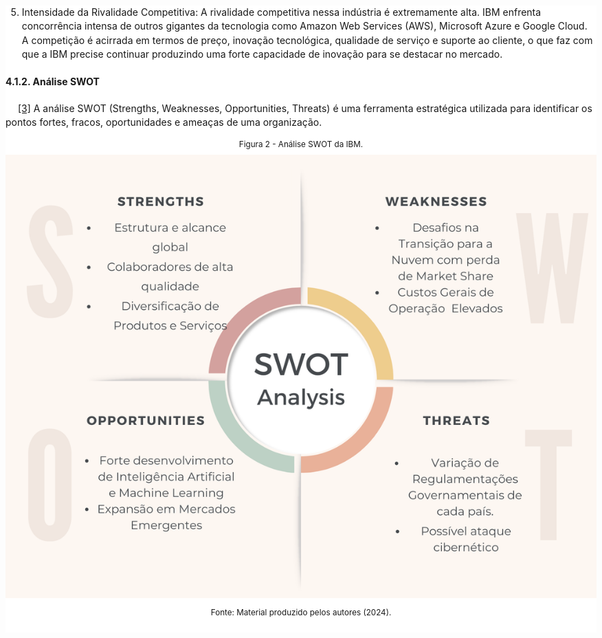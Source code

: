 5. Intensidade da Rivalidade Competitiva:
   A rivalidade competitiva nessa indústria é extremamente alta. IBM enfrenta concorrência intensa de outros gigantes da tecnologia como Amazon Web Services (AWS), Microsoft Azure e Google Cloud. A competição é acirrada em termos de preço, inovação tecnológica, qualidade de serviço e suporte ao cliente, o que faz com que a IBM precise continuar produzindo uma forte capacidade de inovação para se destacar no mercado.

#### 4.1.2. Análise SWOT

&ensp;&ensp; [[3]](#ref3) A análise SWOT (Strengths, Weaknesses, Opportunities, Threats) é uma ferramenta estratégica utilizada para identificar os pontos fortes, fracos, oportunidades e ameaças de uma organização.

<div align="center">
<sup>Figura 2 - Análise SWOT da IBM.</sup>
<img src="../documents/assets/analiseswot.png" alt="Análise SWOT da IBM">
<sub>Fonte: Material produzido pelos autores (2024).</sub>
</div>
<br/>
